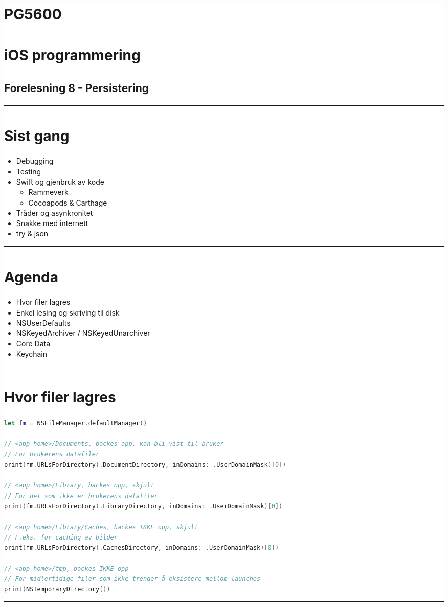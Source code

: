 # PG5600
# iOS programmering
## Forelesning 8 - Persistering

---

# Sist gang

* Debugging
* Testing
* Swift og gjenbruk av kode
  * Rammeverk
  * Cocoapods & Carthage
* Tråder og asynkronitet
* Snakke med internett
* try & json

---

# Agenda

* Hvor filer lagres
* Enkel lesing og skriving til disk
* NSUserDefaults
* NSKeyedArchiver / NSKeyedUnarchiver
* Core Data
* Keychain

---

# Hvor filer lagres

```swift
let fm = NSFileManager.defaultManager()
        
// <app home>/Documents, backes opp, kan bli vist til bruker
// For brukerens datafiler 
print(fm.URLsForDirectory(.DocumentDirectory, inDomains: .UserDomainMask)[0])

// <app home>/Library, backes opp, skjult
// For det som ikke er brukerens datafiler 
print(fm.URLsForDirectory(.LibraryDirectory, inDomains: .UserDomainMask)[0])

// <app home>/Library/Caches, backes IKKE opp, skjult
// F.eks. for caching av bilder
print(fm.URLsForDirectory(.CachesDirectory, inDomains: .UserDomainMask)[0])

// <app home>/tmp, backes IKKE opp
// For midlertidige filer som ikke trenger å eksistere mellom launches
print(NSTemporaryDirectory())
```

---